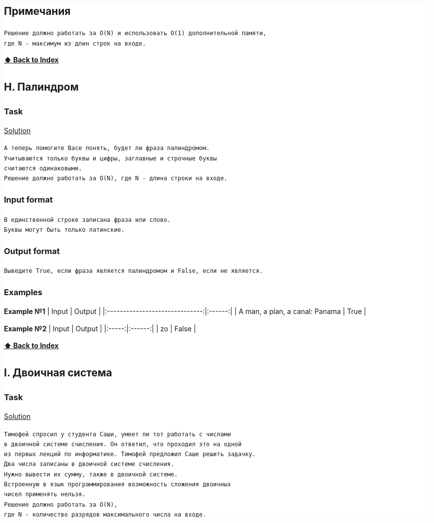 ## Примечания
```
Решение должно работать за O(N) и использовать O(1) дополнительной памяти,
где N - максимум из длин строк на входе.
```


**[⬆ Back to Index](#index)**
## H. Палиндром

### Task 
[Solution](https://github.com/VladimirDip/Algoritms/blob/main/First_algoritms/H.%20Palindrome.py)
```
А теперь помогите Васе понять, будет ли фраза палиндромом. 
Учитываются только буквы и цифры, заглавные и строчные буквы 
считаются одинаковыми.
Решение должно работать за O(N), где N - длина строки на входе.
```

### Input format
```
В единственной строке записана фраза или слово. 
Буквы могут быть только латинские.
```

### Output format
```
Выведите True, если фраза является палиндромом и False, если не является.
```

### Examples

**Example №1**
|              Input             | Output |
|:------------------------------:|:------:|
| A man, a plan, a canal: Panama |  True  |

**Example №2**
| Input | Output |
|:-----:|:------:|
| zo    |  False |


**[⬆ Back to Index](#index)**
## I. Двоичная система

### Task 
[Solution](https://github.com/VladimirDip/Algoritms/blob/main/First_algoritms/I.%20Binary%20system.py)
```
Тимофей спросил у студента Саши, умеет ли тот работать с числами 
в двоичной системе счисления. Он ответил, что проходил это на одной 
из первых лекций по информатике. Тимофей предложил Саше решить задачку. 
Два числа записаны в двоичной системе счисления. 
Нужно вывести их сумму, также в двоичной системе. 
Встроенную в язык программирования возможность сложения двоичных 
чисел применять нельзя.
Решение должно работать за O(N),
где N - количество разрядов максимального числа на входе.
```
